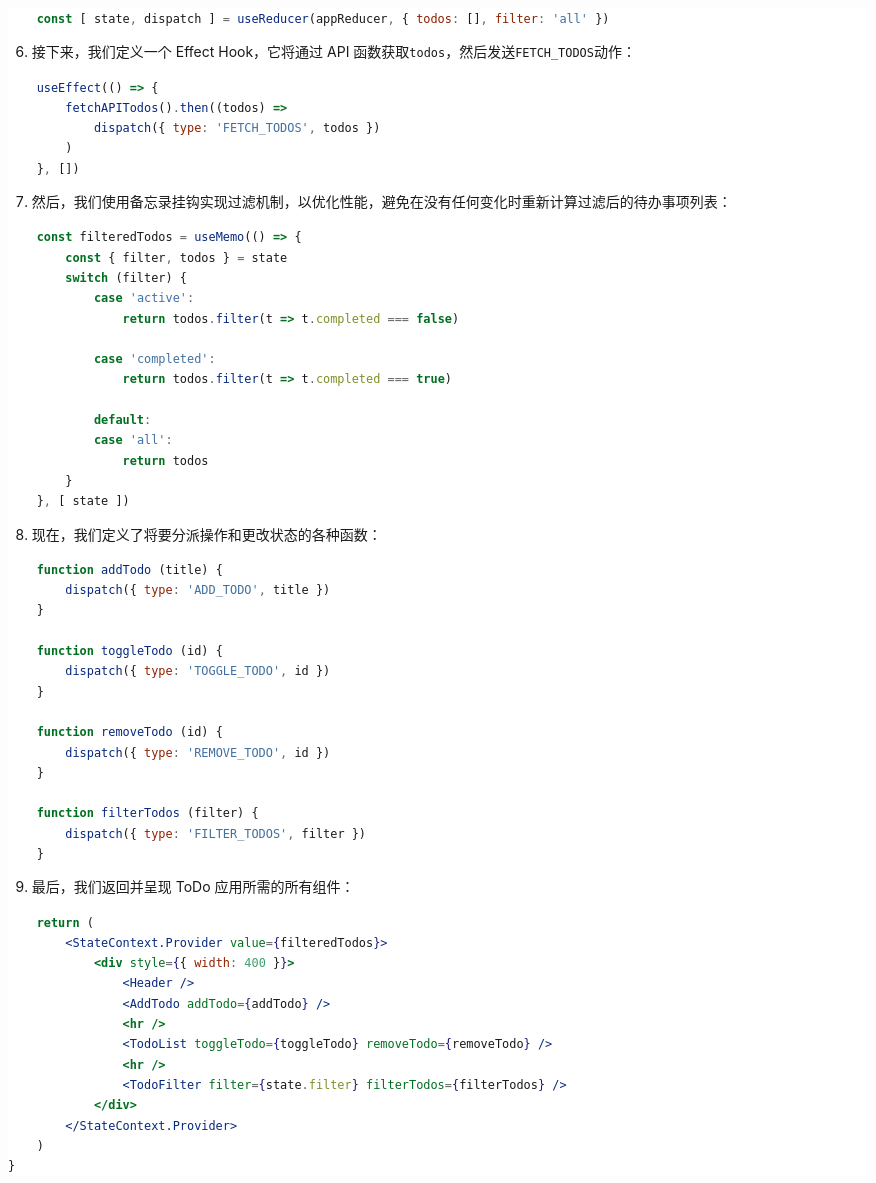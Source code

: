 ```jsx
    const [ state, dispatch ] = useReducer(appReducer, { todos: [], filter: 'all' })
```

6.  接下来，我们定义一个 Effect Hook，它将通过 API 函数获取`todos`，然后发送`FETCH_TODOS`动作：

```jsx
    useEffect(() => {
        fetchAPITodos().then((todos) =>
            dispatch({ type: 'FETCH_TODOS', todos })
        )
    }, [])
```

7.  然后，我们使用备忘录挂钩实现过滤机制，以优化性能，避免在没有任何变化时重新计算过滤后的待办事项列表：

```jsx
    const filteredTodos = useMemo(() => {
        const { filter, todos } = state
        switch (filter) {
            case 'active':
                return todos.filter(t => t.completed === false)

            case 'completed':
                return todos.filter(t => t.completed === true)

            default:
            case 'all':
                return todos
        }
    }, [ state ])
```

8.  现在，我们定义了将要分派操作和更改状态的各种函数：

```jsx
    function addTodo (title) {
        dispatch({ type: 'ADD_TODO', title })
    }

    function toggleTodo (id) {
        dispatch({ type: 'TOGGLE_TODO', id })
    }

    function removeTodo (id) {
        dispatch({ type: 'REMOVE_TODO', id })
    }

    function filterTodos (filter) {
        dispatch({ type: 'FILTER_TODOS', filter })
    }
```

9.  最后，我们返回并呈现 ToDo 应用所需的所有组件：

```jsx
    return (
        <StateContext.Provider value={filteredTodos}>
            <div style={{ width: 400 }}>
                <Header />
                <AddTodo addTodo={addTodo} />
                <hr />
                <TodoList toggleTodo={toggleTodo} removeTodo={removeTodo} />
                <hr />
                <TodoFilter filter={state.filter} filterTodos={filterTodos} />
            </div>
        </StateContext.Provider>
    )
}
```